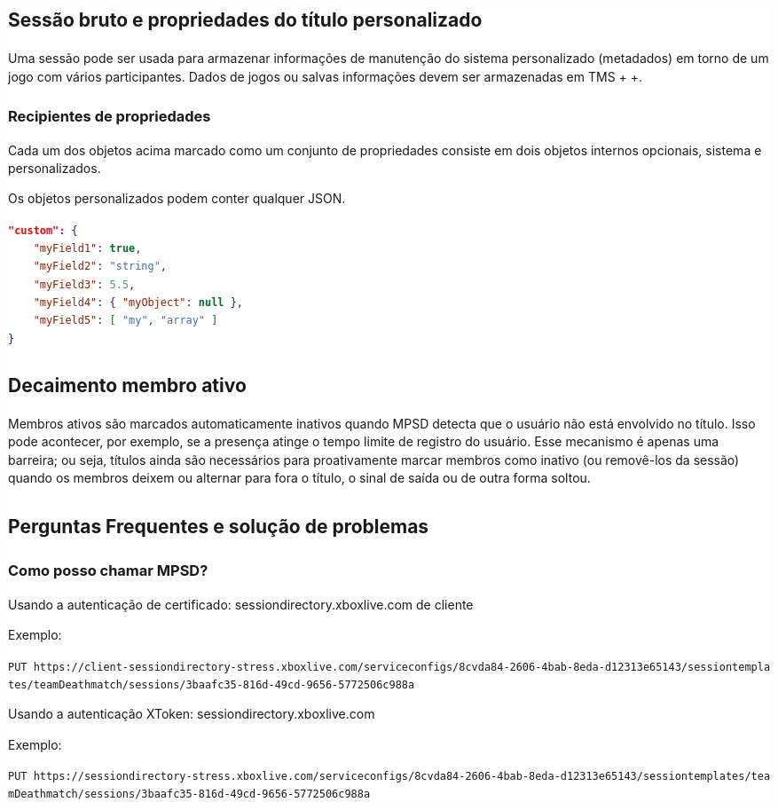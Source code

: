 ## <a name="raw-session-and-custom-title-properties"></a>Sessão bruto e propriedades do título personalizado

Uma sessão pode ser usada para armazenar informações de manutenção do sistema personalizado (metadados) em torno de um jogo com vários participantes. Dados de jogos ou salvas informações devem ser armazenadas em TMS + +.

### <a name="property-bags"></a>Recipientes de propriedades

Cada um dos objetos acima marcado como um conjunto de propriedades consiste em dois objetos internos opcionais, sistema e personalizados.

Os objetos personalizados podem conter qualquer JSON.

```json
"custom": {
    "myField1": true,
    "myField2": "string",
    "myField3": 5.5,
    "myField4": { "myObject": null },
    "myField5": [ "my", "array" ]
}

```

## <a name="active-member-decay"></a>Decaimento membro ativo

Membros ativos são marcados automaticamente inativos quando MPSD detecta que o usuário não está envolvido no título. Isso pode acontecer, por exemplo, se a presença atinge o tempo limite de registro do usuário. Esse mecanismo é apenas uma barreira; ou seja, títulos ainda são necessários para proativamente marcar membros como inativo (ou removê-los da sessão) quando os membros deixem ou alternar para fora o título, o sinal de saída ou de outra forma soltou.

## <a name="faq-and-troubleshooting"></a>Perguntas Frequentes e solução de problemas

### <a name="how-do-i-call-mpsd-"></a>Como posso chamar MPSD?

Usando a autenticação de certificado: sessiondirectory.xboxlive.com de cliente

Exemplo:

```
PUT https://client-sessiondirectory-stress.xboxlive.com/serviceconfigs/8cvda84-2606-4bab-8eda-d12313e65143/sessiontemplates/teamDeathmatch/sessions/3baafc35-816d-49cd-9656-5772506c988a
```

Usando a autenticação XToken: sessiondirectory.xboxlive.com

Exemplo:

```
PUT https://sessiondirectory-stress.xboxlive.com/serviceconfigs/8cvda84-2606-4bab-8eda-d12313e65143/sessiontemplates/teamDeathmatch/sessions/3baafc35-816d-49cd-9656-5772506c988a
```
